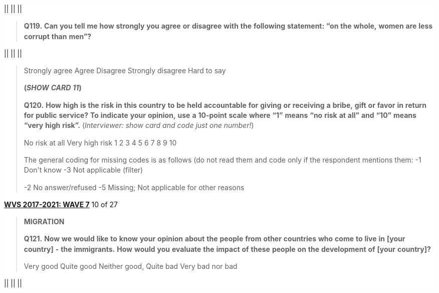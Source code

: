 ||
||
||

> **Q119.** **Can** **you** **tell** **me** **how** **strongly** **you**
> **agree** **or** **disagree** **with** **the** **following**
> **statement:** **“on** **the** **whole,** **women** **are** **less**
> **corrupt** **than** **men”?**

||
||
||

> Strongly agree Agree Disagree Strongly disagree Hard to say
>
> **(*SHOW*** ***CARD*** ***11*)**
>
> **Q120.** **How** **high** **is** **the** **risk** **in** **this**
> **country** **to** **be** **held** **accountable** **for** **giving**
> **or** **receiving** **a** **bribe,** **gift** **or** **favor** **in**
> **return** **for** **public** **service?** **To** **indicate**
> **your** **opinion,** **use** **a** **10-point** **scale** **where**
> **“1”** **means** **“no** **risk** **at** **all”** **and** **“10”**
> **means** **“very** **high** **risk”.** (*Interviewer:* *show* *card*
> *and* *code* *just* *one* *number!*)
>
> No risk at all Very high risk 1 2 3 4 5 6 7 8 9 10
>
> The general coding for missing codes is as follows (do not read them
> and code only if the respondent mentions them: -1 Don't know -3 Not
> applicable (filter)
>
> -2 No answer/refused -5 Missing; Not applicable for other reasons

**<u>WVS 2017-2021: WAVE 7</u>** 10 of 27

> **MIGRATION**
>
> **Q121.** **Now** **we** **would** **like** **to** **know** **your**
> **opinion** **about** **the** **people** **from** **other**
> **countries** **who** **come** **to** **live** **in** **\[your**
> **country\]** **-** **the** **immigrants.** **How** **would** **you**
> **evaluate** **the** **impact** **of** **these** **people** **on**
> **the** **development** **of** **\[your** **country\]?**
>
> Very good Quite good Neither good, Quite bad Very bad nor bad

||
||
||
